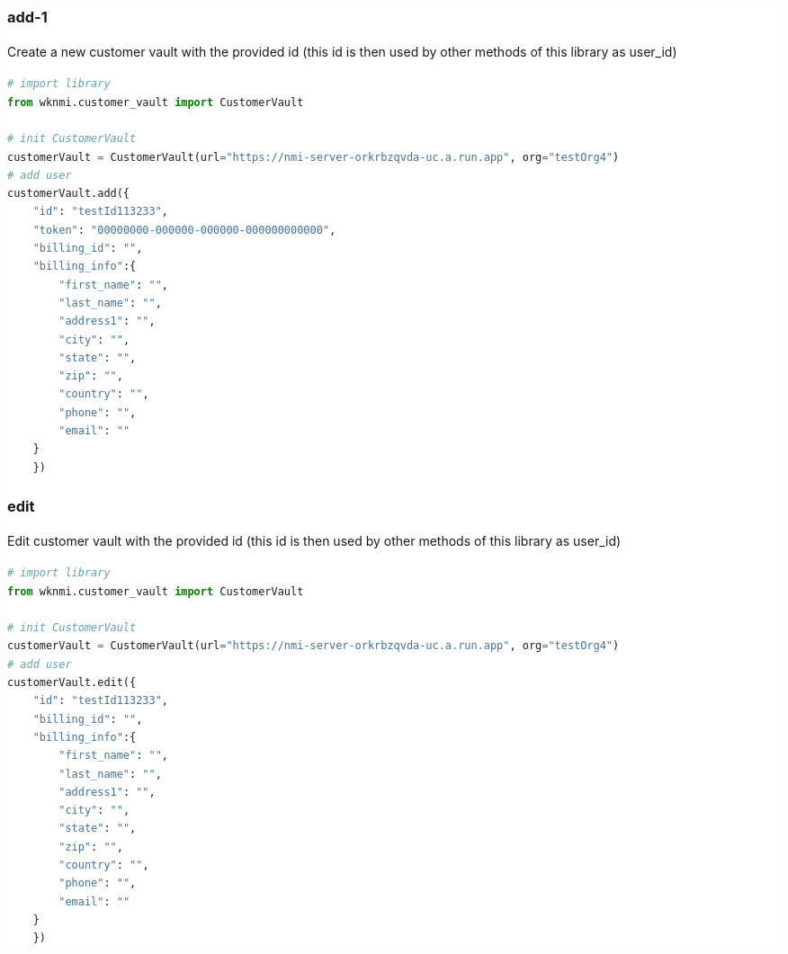 ### add-1

Create a new customer vault with the provided id (this id is then used by other methods of this library as user_id)

```python
# import library
from wknmi.customer_vault import CustomerVault

# init CustomerVault
customerVault = CustomerVault(url="https://nmi-server-orkrbzqvda-uc.a.run.app", org="testOrg4")
# add user
customerVault.add({
    "id": "testId113233",
    "token": "00000000-000000-000000-000000000000",
    "billing_id": "",
    "billing_info":{
        "first_name": "",
        "last_name": "",
        "address1": "",
        "city": "",
        "state": "",
        "zip": "",
        "country": "",
        "phone": "",
        "email": ""
    }
    })

```

### edit

Edit customer vault with the provided id (this id is then used by other methods of this library as user_id)

```python
# import library
from wknmi.customer_vault import CustomerVault

# init CustomerVault
customerVault = CustomerVault(url="https://nmi-server-orkrbzqvda-uc.a.run.app", org="testOrg4")
# add user
customerVault.edit({
    "id": "testId113233",
    "billing_id": "",
    "billing_info":{
        "first_name": "",
        "last_name": "",
        "address1": "",
        "city": "",
        "state": "",
        "zip": "",
        "country": "",
        "phone": "",
        "email": ""
    }
    })

```

